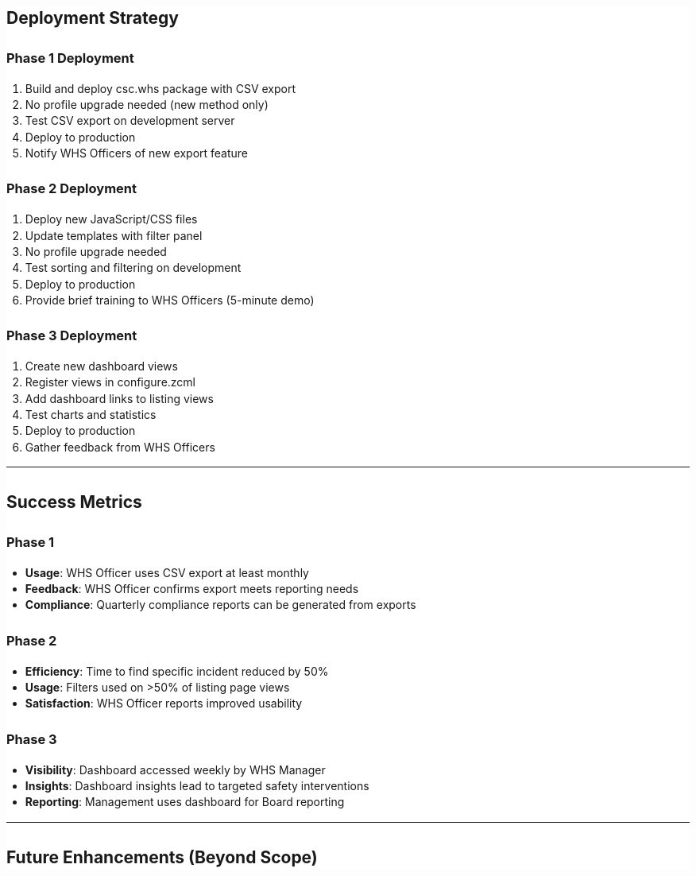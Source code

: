 
## Deployment Strategy

### Phase 1 Deployment
1. Build and deploy csc.whs package with CSV export
2. No profile upgrade needed (new method only)
3. Test CSV export on development server
4. Deploy to production
5. Notify WHS Officers of new export feature

### Phase 2 Deployment
1. Deploy new JavaScript/CSS files
2. Update templates with filter panel
3. No profile upgrade needed
4. Test sorting and filtering on development
5. Deploy to production
6. Provide brief training to WHS Officers (5-minute demo)

### Phase 3 Deployment
1. Create new dashboard views
2. Register views in configure.zcml
3. Add dashboard links to listing views
4. Test charts and statistics
5. Deploy to production
6. Gather feedback from WHS Officers

---

## Success Metrics

### Phase 1
- **Usage**: WHS Officer uses CSV export at least monthly
- **Feedback**: WHS Officer confirms export meets reporting needs
- **Compliance**: Quarterly compliance reports can be generated from exports

### Phase 2
- **Efficiency**: Time to find specific incident reduced by 50%
- **Usage**: Filters used on >50% of listing page views
- **Satisfaction**: WHS Officer reports improved usability

### Phase 3
- **Visibility**: Dashboard accessed weekly by WHS Manager
- **Insights**: Dashboard insights lead to targeted safety interventions
- **Reporting**: Management uses dashboard for Board reporting

---

## Future Enhancements (Beyond Scope)
